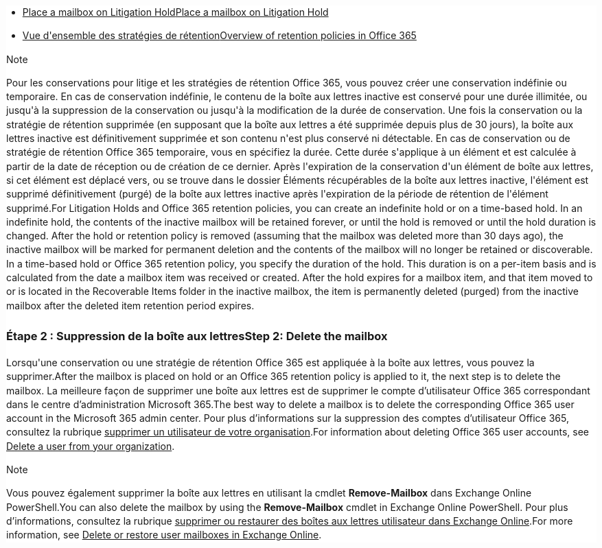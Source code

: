 - [<span data-ttu-id="dd040-141">Place a mailbox on Litigation Hold</span><span class="sxs-lookup"><span data-stu-id="dd040-141">Place a mailbox on Litigation Hold</span></span>](https://go.microsoft.com/fwlink/?linkid=856286)
    
- [<span data-ttu-id="dd040-142">Vue d'ensemble des stratégies de rétention</span><span class="sxs-lookup"><span data-stu-id="dd040-142">Overview of retention policies in Office 365</span></span>](retention-policies.md)
    
> [!NOTE]
> <span data-ttu-id="dd040-p110">Pour les conservations pour litige et les stratégies de rétention Office 365, vous pouvez créer une conservation indéfinie ou temporaire. En cas de conservation indéfinie, le contenu de la boîte aux lettres inactive est conservé pour une durée illimitée, ou jusqu'à la suppression de la conservation ou jusqu'à la modification de la durée de conservation. Une fois la conservation ou la stratégie de rétention supprimée (en supposant que la boîte aux lettres a été supprimée depuis plus de 30 jours), la boîte aux lettres inactive est définitivement supprimée et son contenu n'est plus conservé ni détectable. En cas de conservation ou de stratégie de rétention Office 365 temporaire, vous en spécifiez la durée. Cette durée s'applique à un élément et est calculée à partir de la date de réception ou de création de ce dernier. Après l'expiration de la conservation d'un élément de boîte aux lettres, si cet élément est déplacé vers, ou se trouve dans le dossier Éléments récupérables de la boîte aux lettres inactive, l'élément est supprimé définitivement (purgé) de la boîte aux lettres inactive après l'expiration de la période de rétention de l'élément supprimé.</span><span class="sxs-lookup"><span data-stu-id="dd040-p110">For Litigation Holds and Office 365 retention policies, you can create an indefinite hold or on a time-based hold. In an indefinite hold, the contents of the inactive mailbox will be retained forever, or until the hold is removed or until the hold duration is changed. After the hold or retention policy is removed (assuming that the mailbox was deleted more than 30 days ago), the inactive mailbox will be marked for permanent deletion and the contents of the mailbox will no longer be retained or discoverable. In a time-based hold or Office 365 retention policy, you specify the duration of the hold. This duration is on a per-item basis and is calculated from the date a mailbox item was received or created. After the hold expires for a mailbox item, and that item moved to or is located in the Recoverable Items folder in the inactive mailbox, the item is permanently deleted (purged) from the inactive mailbox after the deleted item retention period expires.</span></span> 
  
### <a name="step-2-delete-the-mailbox"></a><span data-ttu-id="dd040-149">Étape 2 : Suppression de la boîte aux lettres</span><span class="sxs-lookup"><span data-stu-id="dd040-149">Step 2: Delete the mailbox</span></span>

<span data-ttu-id="dd040-150">Lorsqu'une conservation ou une stratégie de rétention Office 365 est appliquée à la boîte aux lettres, vous pouvez la supprimer.</span><span class="sxs-lookup"><span data-stu-id="dd040-150">After the mailbox is placed on hold or an Office 365 retention policy is applied to it, the next step is to delete the mailbox.</span></span> <span data-ttu-id="dd040-151">La meilleure façon de supprimer une boîte aux lettres est de supprimer le compte d’utilisateur Office 365 correspondant dans le centre d’administration Microsoft 365.</span><span class="sxs-lookup"><span data-stu-id="dd040-151">The best way to delete a mailbox is to delete the corresponding Office 365 user account in the Microsoft 365 admin center.</span></span> <span data-ttu-id="dd040-152">Pour plus d’informations sur la suppression des comptes d’utilisateur Office 365, consultez la rubrique [supprimer un utilisateur de votre organisation](https://support.office.com/article/d5155593-3bac-4d8d-9d8b-f4513a81479e).</span><span class="sxs-lookup"><span data-stu-id="dd040-152">For information about deleting Office 365 user accounts, see [Delete a user from your organization](https://support.office.com/article/d5155593-3bac-4d8d-9d8b-f4513a81479e).</span></span>
  
> [!NOTE]
> <span data-ttu-id="dd040-153">Vous pouvez également supprimer la boîte aux lettres en utilisant la cmdlet **Remove-Mailbox** dans Exchange Online PowerShell.</span><span class="sxs-lookup"><span data-stu-id="dd040-153">You can also delete the mailbox by using the **Remove-Mailbox** cmdlet in Exchange Online PowerShell.</span></span> <span data-ttu-id="dd040-154">Pour plus d’informations, consultez la rubrique [supprimer ou restaurer des boîtes aux lettres utilisateur dans Exchange Online](https://go.microsoft.com/fwlink/?linkid=856287).</span><span class="sxs-lookup"><span data-stu-id="dd040-154">For more information, see [Delete or restore user mailboxes in Exchange Online](https://go.microsoft.com/fwlink/?linkid=856287).</span></span> 
  